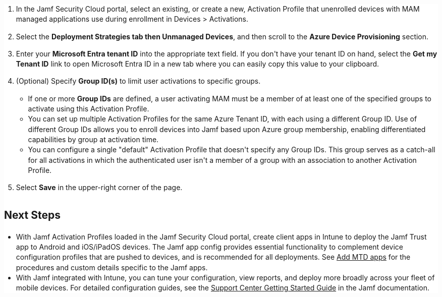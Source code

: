 1. In the Jamf Security Cloud portal, select an existing, or create a new, Activation Profile that unenrolled devices with MAM managed applications use during enrollment in Devices > Activations.

2. Select the **Deployment Strategies tab then Unmanaged Devices**, and then scroll to the **Azure Device Provisioning** section.

3. Enter your **Microsoft Entra tenant ID** into the appropriate text field. If you don't have your tenant ID on hand, select the **Get my Tenant ID** link to open Microsoft Entra ID in a new tab where you can easily copy this value to your clipboard.

4. (Optional) Specify **Group ID(s)** to limit user activations to specific groups.

   - If one or more **Group IDs** are defined, a user activating MAM must be a member of at least one of the specified groups to activate using this Activation Profile.
   - You can set up multiple Activation Profiles for the same Azure Tenant ID, with each using a different Group ID. Use of different Group IDs allows you to enroll devices into Jamf based upon Azure group membership, enabling differentiated capabilities by group at activation time.
   - You can configure a single "default" Activation Profile that doesn't specify any Group IDs. This group serves as a catch-all for all activations in which the authenticated user isn't a member of a group with an association to another Activation Profile.

5. Select **Save** in the upper-right corner of the page.

## Next Steps

- With Jamf Activation Profiles loaded in the Jamf Security Cloud portal, create client apps in Intune to deploy the Jamf Trust app to Android and iOS/iPadOS devices. The Jamf app config provides essential functionality to complement device configuration profiles that are pushed to devices, and is recommended for all deployments. See [Add MTD apps](mtd-apps-ios-app-configuration-policy-add-assign.md) for the procedures and custom details specific to the Jamf apps.
- With Jamf integrated with Intune, you can tune your configuration, view reports, and deploy more broadly across your fleet of mobile devices. For detailed configuration guides, see the [Support Center Getting Started Guide](https://radar.wandera.com/?return_to=https://wandera.force.com/Customer/s/getting-started) in the Jamf documentation.